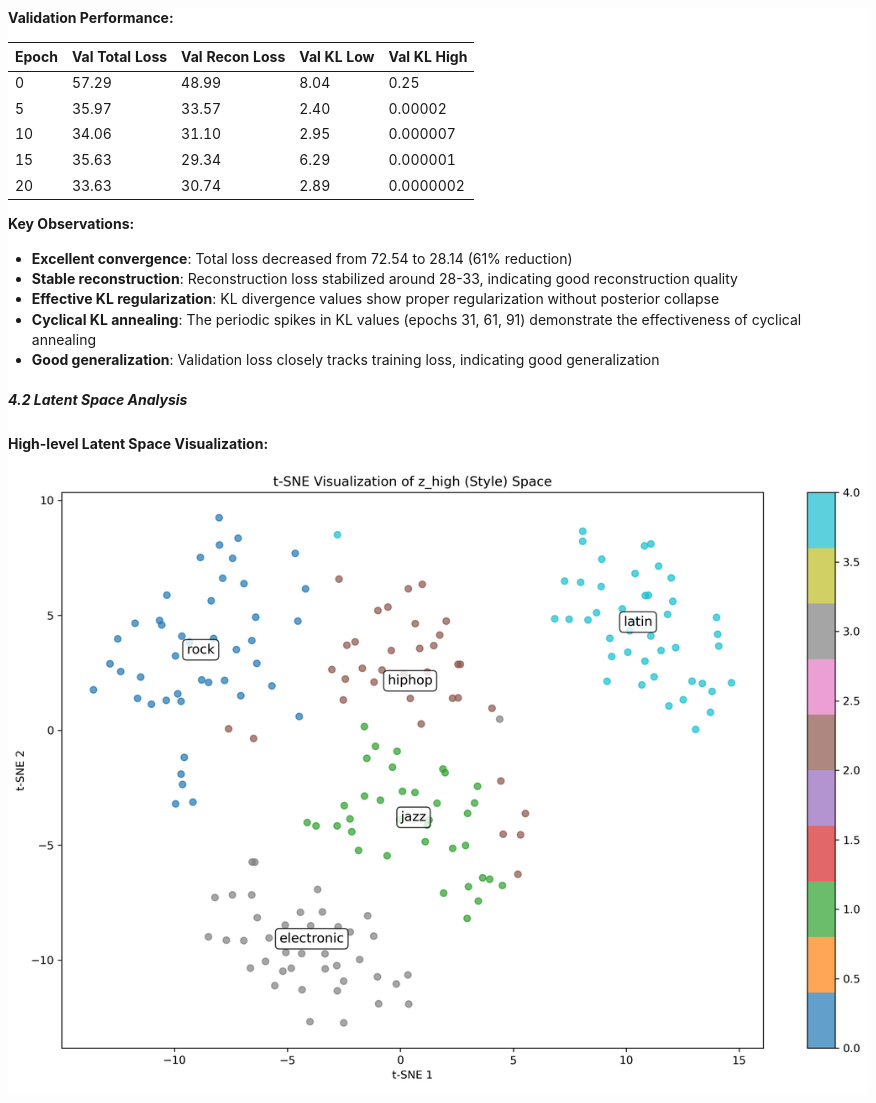 **Validation Performance:**

| Epoch | Val Total Loss | Val Recon Loss | Val KL Low | Val KL High |
|-------|----------------|----------------|-------------|-------------|
| 0     | 57.29         | 48.99         | 8.04        | 0.25        |
| 5     | 35.97         | 33.57         | 2.40        | 0.00002     |
| 10    | 34.06         | 31.10         | 2.95        | 0.000007    |
| 15    | 35.63         | 29.34         | 6.29        | 0.000001    |
| 20    | 33.63         | 30.74         | 2.89        | 0.0000002   |

**Key Observations:**
- **Excellent convergence**: Total loss decreased from 72.54 to 28.14 (61% reduction)
- **Stable reconstruction**: Reconstruction loss stabilized around 28-33, indicating good reconstruction quality
- **Effective KL regularization**: KL divergence values show proper regularization without posterior collapse
- **Cyclical KL annealing**: The periodic spikes in KL values (epochs 31, 61, 91) demonstrate the effectiveness of cyclical annealing
- **Good generalization**: Validation loss closely tracks training loss, indicating good generalization


##### 4.2 Latent Space Analysis

**High-level Latent Space Visualization:**

![High-level Latent Space](problem2/results/latent_analysis/z_high_tsne.png)
